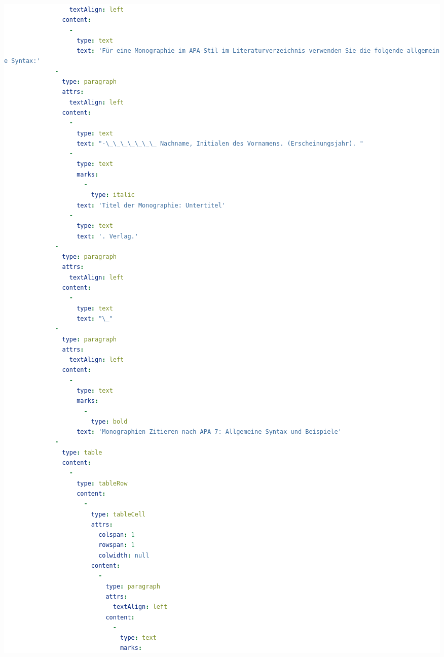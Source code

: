 ```yaml
                  textAlign: left
                content:
                  -
                    type: text
                    text: 'Für eine Monographie im APA-Stil im Literaturverzeichnis verwenden Sie die folgende allgemeine Syntax:'
              -
                type: paragraph
                attrs:
                  textAlign: left
                content:
                  -
                    type: text
                    text: "-\_\_\_\_\_\_\_ Nachname, Initialen des Vornamens. (Erscheinungsjahr). "
                  -
                    type: text
                    marks:
                      -
                        type: italic
                    text: 'Titel der Monographie: Untertitel'
                  -
                    type: text
                    text: '. Verlag.'
              -
                type: paragraph
                attrs:
                  textAlign: left
                content:
                  -
                    type: text
                    text: "\_"
              -
                type: paragraph
                attrs:
                  textAlign: left
                content:
                  -
                    type: text
                    marks:
                      -
                        type: bold
                    text: 'Monographien Zitieren nach APA 7: Allgemeine Syntax und Beispiele'
              -
                type: table
                content:
                  -
                    type: tableRow
                    content:
                      -
                        type: tableCell
                        attrs:
                          colspan: 1
                          rowspan: 1
                          colwidth: null
                        content:
                          -
                            type: paragraph
                            attrs:
                              textAlign: left
                            content:
                              -
                                type: text
                                marks:
```